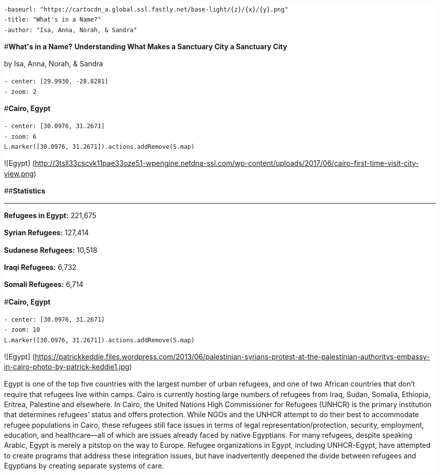 ```
-baseurl: "https://cartocdn_a.global.ssl.fastly.net/base-light/{z}/{x}/{y}.png"
-title: "What's in a Name?"
-author: "Isa, Anna, Norah, & Sandra"
```

#**What's in a Name?**
**Understanding What Makes a Sanctuary City a Sanctuary City**

by Isa, Anna, Norah, & Sandra
```
- center: [29.9930, -28.8281]
- zoom: 2
```

#**Cairo, Egypt**
```
- center: [30.0976, 31.2671]
- zoom: 6
L.marker([30.0976, 31.2671]).actions.addRemove(S.map)
```


![Egypt] (http://3tsll33cscvk11pae33oze51-wpengine.netdna-ssl.com/wp-content/uploads/2017/06/cairo-first-time-visit-city-view.png)  

##**Statistics**
_________________
**Refugees in Egypt:** 221,675

**Syrian Refugees:** 127,414

**Sudanese Refugees:** 10,518

**Iraqi Refugees:** 6,732

**Somali Refugees:** 6,714




#**Cairo, Egypt**
```
- center: [30.0976, 31.2671]
- zoom: 10
L.marker([30.0976, 31.2671]).actions.addRemove(S.map)
```
![Egypt] (https://patrickkeddie.files.wordpress.com/2013/06/palestinian-syrians-protest-at-the-palestinian-authoritys-embassy-in-cairo-photo-by-patrick-keddie1.jpg)

Egypt is one of the top five countries with the largest number of urban refugees, and one of two African countries that don’t require that refugees live within camps. Cairo is currently hosting large numbers of refugees from Iraq, Sudan, Somalia, Ethiopia, Eritrea, Palestine and elsewhere. In Cairo, the United Nations High Commissioner for Refugees (UNHCR) is the primary institution that determines refugees’ status and offers protection. While NGOs and the UNHCR attempt to do their best to accommodate refugee populations in Cairo, these refugees still face issues in terms of legal representation/protection, security, employment, education, and healthcare—all of which are issues already faced by native Egyptians. For many refugees, despite speaking Arabic, Egypt is merely a pitstop on the way to Europe. Refugee organizations in Egypt, including UNHCR-Egypt, have attempted to create programs that address these integration issues, but have inadvertently deepened the divide between refugees and Egyptians by creating separate systems of care.

